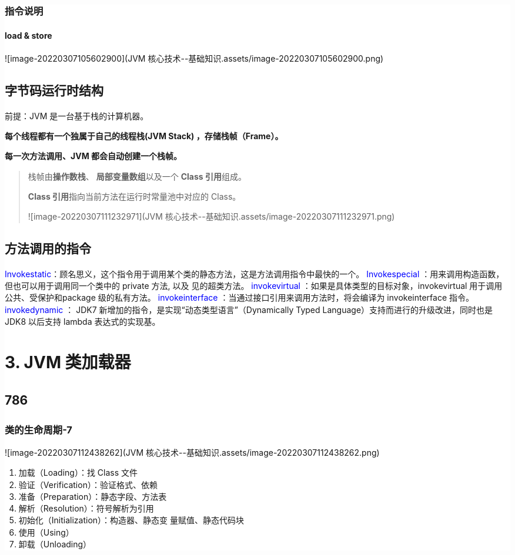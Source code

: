 

### 指令说明

#### load & store

![image-20220307105602900](JVM 核心技术--基础知识.assets/image-20220307105602900.png)





## 字节码运行时结构

前提：JVM 是一台基于栈的计算机器。

**每个线程都有一个独属于自己的<a id = "线程栈">线程栈(JVM Stack)</a> ，存储栈帧（Frame）。**

**每一次方法调用、JVM 都会自动创建一个栈帧。**

>栈帧由**操作数栈**、 **局部变量数组**以及一个 **Class 引用**组成。
>
>**Class 引用**指向当前方法在运行时常量池中对应的 Class。
>
>![image-20220307111232971](JVM 核心技术--基础知识.assets/image-20220307111232971.png)





## 方法调用的指令

<font color = "blue">Invokestatic</font>：顾名思义，这个指令用于调用某个类的静态方法，这是方法调用指令中最快的一个。
<font color = "blue">Invokespecial </font>：用来调用构造函数，但也可以用于调用同一个类中的 private 方法, 以及
见的超类方法。
<font color = "blue">invokevirtual </font>：如果是具体类型的目标对象，invokevirtual 用于调用公共、受保护和package 级的私有方法。
<font color = "blue">invokeinterface</font> ：当通过接口引用来调用方法时，将会编译为 invokeinterface 指令。
<font color = "blue">invokedynamic </font>： JDK7 新增加的指令，是实现“动态类型语言”（Dynamically Typed Language）支持而进行的升级改进，同时也是 JDK8 以后支持 lambda 表达式的实现基。





# 3. JVM 类加载器

## 786

### 类的生命周期-7

![image-20220307112438262](JVM 核心技术--基础知识.assets/image-20220307112438262.png)

1. 加载（Loading）：找 Class 文件
2. 验证（Verification）：验证格式、依赖
3. 准备（Preparation）：静态字段、方法表
4. 解析（Resolution）：符号解析为引用
5. 初始化（Initialization）：构造器、静态变
量赋值、静态代码块
6. 使用（Using）
7. 卸载（Unloading）
